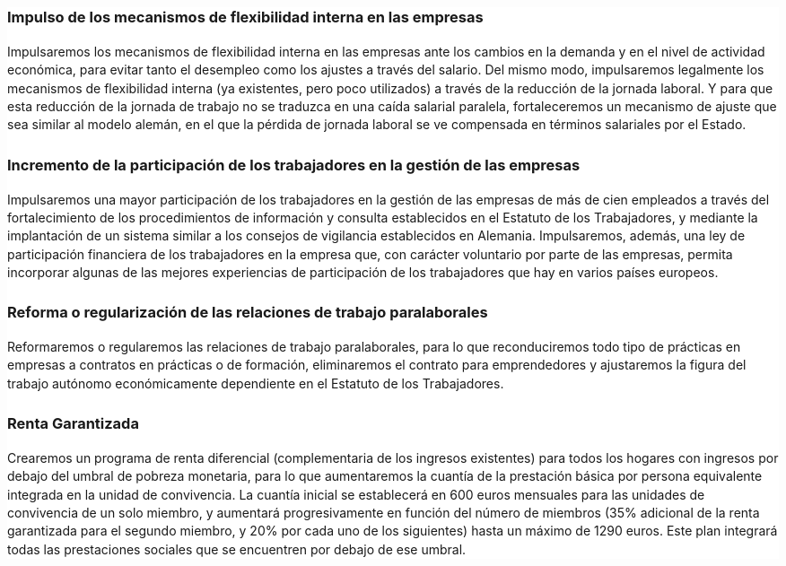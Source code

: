 ### Impulso de los mecanismos de flexibilidad interna en las empresas
Impulsaremos los mecanismos de flexibilidad interna en
las empresas ante los cambios en la demanda y en el nivel
de actividad económica, para evitar tanto el desempleo
como los ajustes a través del salario.
Del mismo modo, impulsaremos legalmente los mecanismos
de flexibilidad interna (ya existentes, pero poco
utilizados) a través de la reducción de la jornada laboral.
Y para que esta reducción de la jornada de trabajo no se
traduzca en una caída salarial paralela, fortaleceremos
un mecanismo de ajuste que sea similar al modelo alemán,
en el que la pérdida de jornada laboral se ve compensada
en términos salariales por el Estado.

### Incremento de la participación de los trabajadores en la gestión de las empresas
Impulsaremos una mayor participación de los trabajadores
en la gestión de las empresas de más de cien empleados a
través del fortalecimiento de los procedimientos de información
y consulta establecidos en el Estatuto de los Trabajadores,
y mediante la implantación de un sistema similar
a los consejos de vigilancia establecidos en Alemania. Impulsaremos,
además, una ley de participación financiera de
los trabajadores en la empresa que, con carácter voluntario
por parte de las empresas, permita incorporar algunas de
las mejores experiencias de participación de los trabajadores
que hay en varios países europeos.

### Reforma o regularización de las relaciones de trabajo paralaborales
Reformaremos o regularemos las relaciones de trabajo
paralaborales, para lo que reconduciremos todo tipo de
prácticas en empresas a contratos en prácticas o de formación,
eliminaremos el contrato para emprendedores
y ajustaremos la figura del trabajo autónomo económicamente
dependiente en el Estatuto de los Trabajadores.

### Renta Garantizada
Crearemos un programa de renta diferencial (complementaria
de los ingresos existentes) para todos los hogares
con ingresos por debajo del umbral de pobreza
monetaria, para lo que aumentaremos la cuantía de la
prestación básica por persona equivalente integrada en
la unidad de convivencia. La cuantía inicial se establecerá
en 600 euros mensuales para las unidades de convivencia
de un solo miembro, y aumentará progresivamente
en función del número de miembros (35% adicional de la
renta garantizada para el segundo miembro, y 20% por
cada uno de los siguientes) hasta un máximo de 1290 euros.
Este plan integrará todas las prestaciones sociales
que se encuentren por debajo de ese umbral.

